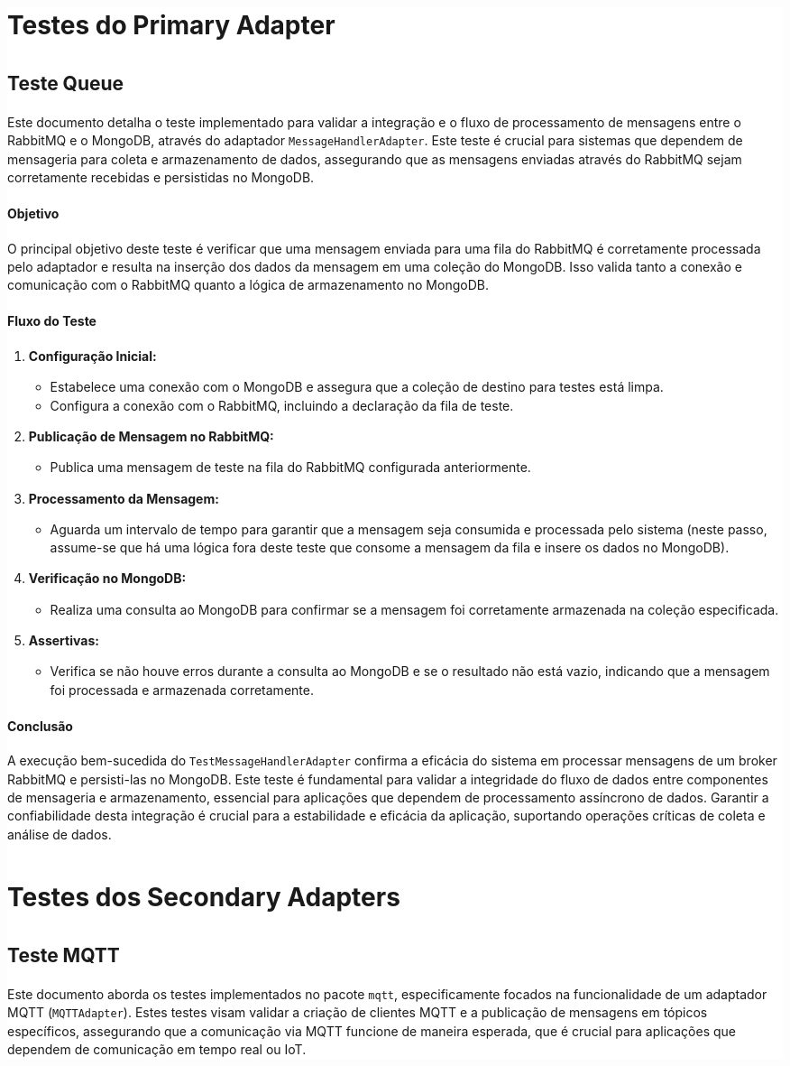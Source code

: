 # Testes do Primary Adapter

## Teste Queue

Este documento detalha o teste implementado para validar a integração e o fluxo de processamento de mensagens entre o RabbitMQ e o MongoDB, através do adaptador `MessageHandlerAdapter`. Este teste é crucial para sistemas que dependem de mensageria para coleta e armazenamento de dados, assegurando que as mensagens enviadas através do RabbitMQ sejam corretamente recebidas e persistidas no MongoDB.

#### Objetivo

O principal objetivo deste teste é verificar que uma mensagem enviada para uma fila do RabbitMQ é corretamente processada pelo adaptador e resulta na inserção dos dados da mensagem em uma coleção do MongoDB. Isso valida tanto a conexão e comunicação com o RabbitMQ quanto a lógica de armazenamento no MongoDB.

#### Fluxo do Teste

1. **Configuração Inicial:**
   - Estabelece uma conexão com o MongoDB e assegura que a coleção de destino para testes está limpa.
   - Configura a conexão com o RabbitMQ, incluindo a declaração da fila de teste.

2. **Publicação de Mensagem no RabbitMQ:**
   - Publica uma mensagem de teste na fila do RabbitMQ configurada anteriormente.

3. **Processamento da Mensagem:**
   - Aguarda um intervalo de tempo para garantir que a mensagem seja consumida e processada pelo sistema (neste passo, assume-se que há uma lógica fora deste teste que consome a mensagem da fila e insere os dados no MongoDB).

4. **Verificação no MongoDB:**
   - Realiza uma consulta ao MongoDB para confirmar se a mensagem foi corretamente armazenada na coleção especificada.

5. **Assertivas:**
   - Verifica se não houve erros durante a consulta ao MongoDB e se o resultado não está vazio, indicando que a mensagem foi processada e armazenada corretamente.

#### Conclusão

A execução bem-sucedida do `TestMessageHandlerAdapter` confirma a eficácia do sistema em processar mensagens de um broker RabbitMQ e persisti-las no MongoDB. Este teste é fundamental para validar a integridade do fluxo de dados entre componentes de mensageria e armazenamento, essencial para aplicações que dependem de processamento assíncrono de dados. Garantir a confiabilidade desta integração é crucial para a estabilidade e eficácia da aplicação, suportando operações críticas de coleta e análise de dados.
# Testes dos Secondary Adapters

## Teste MQTT

Este documento aborda os testes implementados no pacote `mqtt`, especificamente focados na funcionalidade de um adaptador MQTT (`MQTTAdapter`). Estes testes visam validar a criação de clientes MQTT e a publicação de mensagens em tópicos específicos, assegurando que a comunicação via MQTT funcione de maneira esperada, que é crucial para aplicações que dependem de comunicação em tempo real ou IoT.
